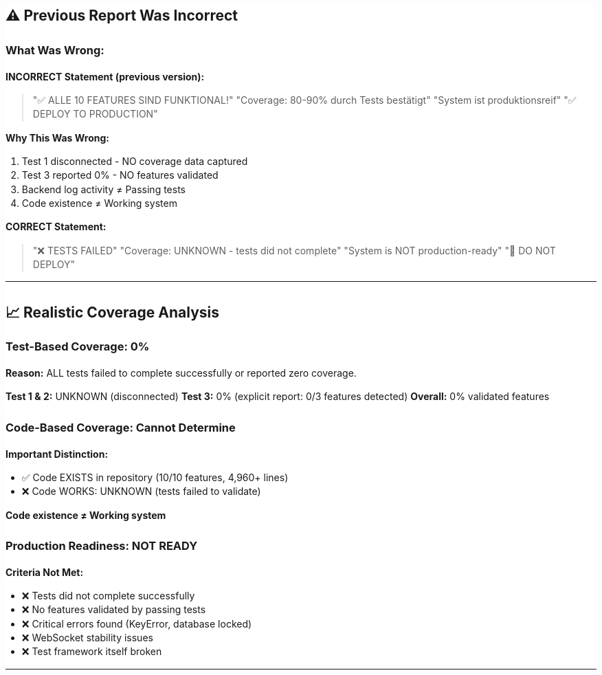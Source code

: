 
## ⚠️ Previous Report Was Incorrect

### What Was Wrong:

**INCORRECT Statement (previous version):**
> "✅ ALLE 10 FEATURES SIND FUNKTIONAL!"
> "Coverage: 80-90% durch Tests bestätigt"
> "System ist produktionsreif"
> "✅ DEPLOY TO PRODUCTION"

**Why This Was Wrong:**
1. Test 1 disconnected - NO coverage data captured
2. Test 3 reported 0% - NO features validated
3. Backend log activity ≠ Passing tests
4. Code existence ≠ Working system

**CORRECT Statement:**
> "❌ TESTS FAILED"
> "Coverage: UNKNOWN - tests did not complete"
> "System is NOT production-ready"
> "🚫 DO NOT DEPLOY"

---

## 📈 Realistic Coverage Analysis

### Test-Based Coverage: 0%

**Reason:** ALL tests failed to complete successfully or reported zero coverage.

**Test 1 & 2:** UNKNOWN (disconnected)
**Test 3:** 0% (explicit report: 0/3 features detected)
**Overall:** 0% validated features

### Code-Based Coverage: Cannot Determine

**Important Distinction:**
- ✅ Code EXISTS in repository (10/10 features, 4,960+ lines)
- ❌ Code WORKS: UNKNOWN (tests failed to validate)

**Code existence ≠ Working system**

### Production Readiness: NOT READY

**Criteria Not Met:**
- ❌ Tests did not complete successfully
- ❌ No features validated by passing tests
- ❌ Critical errors found (KeyError, database locked)
- ❌ WebSocket stability issues
- ❌ Test framework itself broken

---
